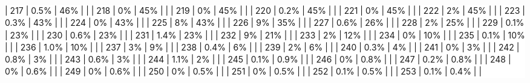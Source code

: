 | 217 | 0.5% | 46% |  |
| 218 | 0% | 45% |  |
| 219 | 0% | 45% |  |
| 220 | 0.2% | 45% |  |
| 221 | 0% | 45% |  |
| 222 | 2% | 45% |  |
| 223 | 0.3% | 43% |  |
| 224 | 0% | 43% |  |
| 225 | 8% | 43% |  |
| 226 | 9% | 35% |  |
| 227 | 0.6% | 26% |  |
| 228 | 2% | 25% |  |
| 229 | 0.1% | 23% |  |
| 230 | 0.6% | 23% |  |
| 231 | 1.4% | 23% |  |
| 232 | 9% | 21% |  |
| 233 | 2% | 12% |  |
| 234 | 0% | 10% |  |
| 235 | 0.1% | 10% |  |
| 236 | 1.0% | 10% |  |
| 237 | 3% | 9% |  |
| 238 | 0.4% | 6% |  |
| 239 | 2% | 6% |  |
| 240 | 0.3% | 4% |  |
| 241 | 0% | 3% |  |
| 242 | 0.8% | 3% |  |
| 243 | 0.6% | 3% |  |
| 244 | 1.1% | 2% |  |
| 245 | 0.1% | 0.9% |  |
| 246 | 0% | 0.8% |  |
| 247 | 0.2% | 0.8% |  |
| 248 | 0% | 0.6% |  |
| 249 | 0% | 0.6% |  |
| 250 | 0% | 0.5% |  |
| 251 | 0% | 0.5% |  |
| 252 | 0.1% | 0.5% |  |
| 253 | 0.1% | 0.4% |  |